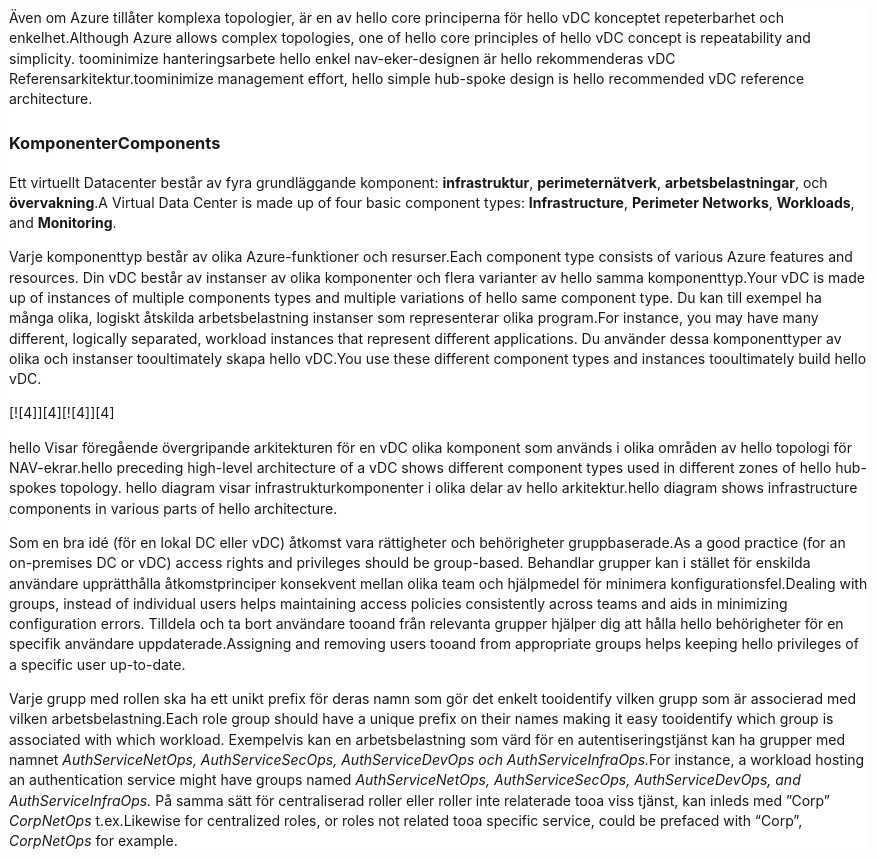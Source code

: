 <span data-ttu-id="00ee2-239">Även om Azure tillåter komplexa topologier, är en av hello core principerna för hello vDC konceptet repeterbarhet och enkelhet.</span><span class="sxs-lookup"><span data-stu-id="00ee2-239">Although Azure allows complex topologies, one of hello core principles of hello vDC concept is repeatability and simplicity.</span></span> <span data-ttu-id="00ee2-240">toominimize hanteringsarbete hello enkel nav-eker-designen är hello rekommenderas vDC Referensarkitektur.</span><span class="sxs-lookup"><span data-stu-id="00ee2-240">toominimize management effort, hello simple hub-spoke design is hello recommended vDC reference architecture.</span></span>

### <a name="components"></a><span data-ttu-id="00ee2-241">Komponenter</span><span class="sxs-lookup"><span data-stu-id="00ee2-241">Components</span></span>
<span data-ttu-id="00ee2-242">Ett virtuellt Datacenter består av fyra grundläggande komponent: **infrastruktur**, **perimeternätverk**, **arbetsbelastningar**, och **övervakning**.</span><span class="sxs-lookup"><span data-stu-id="00ee2-242">A Virtual Data Center is made up of four basic component types: **Infrastructure**, **Perimeter Networks**, **Workloads**, and **Monitoring**.</span></span>

<span data-ttu-id="00ee2-243">Varje komponenttyp består av olika Azure-funktioner och resurser.</span><span class="sxs-lookup"><span data-stu-id="00ee2-243">Each component type consists of various Azure features and resources.</span></span> <span data-ttu-id="00ee2-244">Din vDC består av instanser av olika komponenter och flera varianter av hello samma komponenttyp.</span><span class="sxs-lookup"><span data-stu-id="00ee2-244">Your vDC is made up of instances of multiple components types and multiple variations of hello same component type.</span></span> <span data-ttu-id="00ee2-245">Du kan till exempel ha många olika, logiskt åtskilda arbetsbelastning instanser som representerar olika program.</span><span class="sxs-lookup"><span data-stu-id="00ee2-245">For instance, you may have many different, logically separated, workload instances that represent different applications.</span></span> <span data-ttu-id="00ee2-246">Du använder dessa komponenttyper av olika och instanser tooultimately skapa hello vDC.</span><span class="sxs-lookup"><span data-stu-id="00ee2-246">You use these different component types and instances tooultimately build hello vDC.</span></span>

<span data-ttu-id="00ee2-247">[![4]][4]</span><span class="sxs-lookup"><span data-stu-id="00ee2-247">[![4]][4]</span></span>

<span data-ttu-id="00ee2-248">hello Visar föregående övergripande arkitekturen för en vDC olika komponent som används i olika områden av hello topologi för NAV-ekrar.</span><span class="sxs-lookup"><span data-stu-id="00ee2-248">hello preceding high-level architecture of a vDC shows different component types used in different zones of hello hub-spokes topology.</span></span> <span data-ttu-id="00ee2-249">hello diagram visar infrastrukturkomponenter i olika delar av hello arkitektur.</span><span class="sxs-lookup"><span data-stu-id="00ee2-249">hello diagram shows infrastructure components in various parts of hello architecture.</span></span>

<span data-ttu-id="00ee2-250">Som en bra idé (för en lokal DC eller vDC) åtkomst vara rättigheter och behörigheter gruppbaserade.</span><span class="sxs-lookup"><span data-stu-id="00ee2-250">As a good practice (for an on-premises DC or vDC) access rights and privileges should be group-based.</span></span> <span data-ttu-id="00ee2-251">Behandlar grupper kan i stället för enskilda användare upprätthålla åtkomstprinciper konsekvent mellan olika team och hjälpmedel för minimera konfigurationsfel.</span><span class="sxs-lookup"><span data-stu-id="00ee2-251">Dealing with groups, instead of individual users helps maintaining access policies consistently across teams and aids in minimizing configuration errors.</span></span> <span data-ttu-id="00ee2-252">Tilldela och ta bort användare tooand från relevanta grupper hjälper dig att hålla hello behörigheter för en specifik användare uppdaterade.</span><span class="sxs-lookup"><span data-stu-id="00ee2-252">Assigning and removing users tooand from appropriate groups helps keeping hello privileges of a specific user up-to-date.</span></span>

<span data-ttu-id="00ee2-253">Varje grupp med rollen ska ha ett unikt prefix för deras namn som gör det enkelt tooidentify vilken grupp som är associerad med vilken arbetsbelastning.</span><span class="sxs-lookup"><span data-stu-id="00ee2-253">Each role group should have a unique prefix on their names making it easy tooidentify which group is associated with which workload.</span></span> <span data-ttu-id="00ee2-254">Exempelvis kan en arbetsbelastning som värd för en autentiseringstjänst kan ha grupper med namnet *AuthServiceNetOps, AuthServiceSecOps, AuthServiceDevOps och AuthServiceInfraOps.*</span><span class="sxs-lookup"><span data-stu-id="00ee2-254">For instance, a workload hosting an authentication service might have groups named *AuthServiceNetOps, AuthServiceSecOps, AuthServiceDevOps, and AuthServiceInfraOps.*</span></span> <span data-ttu-id="00ee2-255">På samma sätt för centraliserad roller eller roller inte relaterade tooa viss tjänst, kan inleds med ”Corp” *CorpNetOps* t.ex.</span><span class="sxs-lookup"><span data-stu-id="00ee2-255">Likewise for centralized roles, or roles not related tooa specific service, could be prefaced with “Corp”, *CorpNetOps* for example.</span></span>
